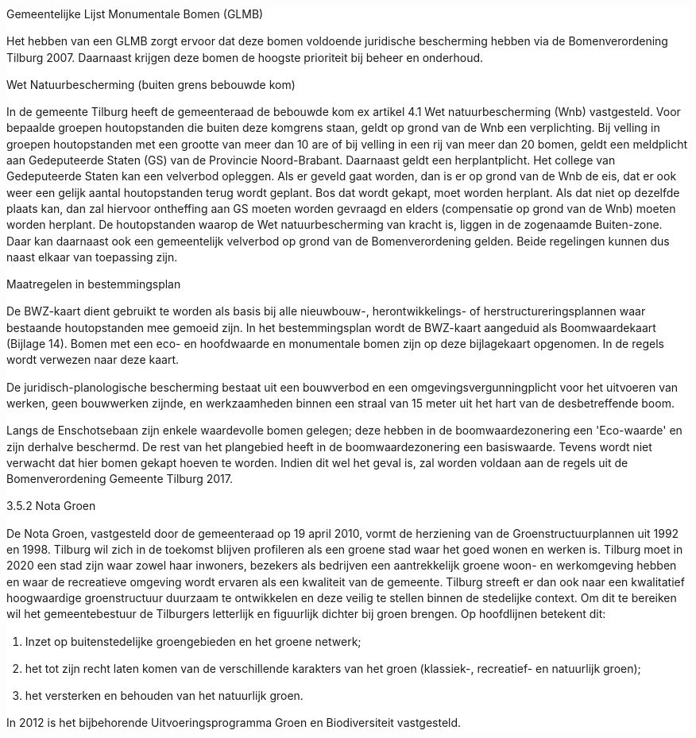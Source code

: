 Gemeentelijke Lijst Monumentale Bomen (GLMB)

Het hebben van een GLMB zorgt ervoor dat deze bomen voldoende juridische bescherming hebben via de Bomenverordening Tilburg 2007\. Daarnaast krijgen deze bomen de hoogste prioriteit bij beheer en onderhoud.

Wet Natuurbescherming (buiten grens bebouwde kom)

In de gemeente Tilburg heeft de gemeenteraad de bebouwde kom ex artikel 4\.1 Wet natuurbescherming (Wnb) vastgesteld. Voor bepaalde groepen houtopstanden die buiten deze komgrens staan, geldt op grond van de Wnb een verplichting. Bij velling in groepen houtopstanden met een grootte van meer dan 10 are of bij velling in een rij van meer dan 20 bomen, geldt een meldplicht aan Gedeputeerde Staten (GS) van de Provincie Noord\-Brabant. Daarnaast geldt een herplantplicht. Het college van Gedeputeerde Staten kan een velverbod opleggen. Als er geveld gaat worden, dan is er op grond van de Wnb de eis, dat er ook weer een gelijk aantal houtopstanden terug wordt geplant. Bos dat wordt gekapt, moet worden herplant. Als dat niet op dezelfde plaats kan, dan zal hiervoor ontheffing aan GS moeten worden gevraagd en elders (compensatie op grond van de Wnb) moeten worden herplant. De houtopstanden waarop de Wet natuurbescherming van kracht is, liggen in de zogenaamde Buiten\-zone. Daar kan daarnaast ook een gemeentelijk velverbod op grond van de Bomenverordening gelden. Beide regelingen kunnen dus naast elkaar van toepassing zijn.

Maatregelen in bestemmingsplan

De BWZ\-kaart dient gebruikt te worden als basis bij alle nieuwbouw\-, herontwikkelings\- of herstructureringsplannen waar bestaande houtopstanden mee gemoeid zijn. In het bestemmingsplan wordt de BWZ\-kaart aangeduid als Boomwaardekaart (Bijlage 14). Bomen met een eco\- en hoofdwaarde en monumentale bomen zijn op deze bijlagekaart opgenomen. In de regels wordt verwezen naar deze kaart.

De juridisch\-planologische bescherming bestaat uit een bouwverbod en een omgevingsvergunningplicht voor het uitvoeren van werken, geen bouwwerken zijnde, en werkzaamheden binnen een straal van 15 meter uit het hart van de desbetreffende boom.

Langs de Enschotsebaan zijn enkele waardevolle bomen gelegen; deze hebben in de boomwaardezonering een 'Eco\-waarde' en zijn derhalve beschermd. De rest van het plangebied heeft in de boomwaardezonering een basiswaarde. Tevens wordt niet verwacht dat hier bomen gekapt hoeven te worden. Indien dit wel het geval is, zal worden voldaan aan de regels uit de Bomenverordening Gemeente Tilburg 2017\.

3\.5\.2 Nota Groen

De Nota Groen, vastgesteld door de gemeenteraad op 19 april 2010, vormt de herziening van de Groenstructuurplannen uit 1992 en 1998\. Tilburg wil zich in de toekomst blijven profileren als een groene stad waar het goed wonen en werken is. Tilburg moet in 2020 een stad zijn waar zowel haar inwoners, bezekers als bedrijven een aantrekkelijk groene woon\- en werkomgeving hebben en waar de recreatieve omgeving wordt ervaren als een kwaliteit van de gemeente. Tilburg streeft er dan ook naar een kwalitatief hoogwaardige groenstructuur duurzaam te ontwikkelen en deze veilig te stellen binnen de stedelijke context. Om dit te bereiken wil het gemeentebestuur de Tilburgers letterlijk en figuurlijk dichter bij groen brengen. Op hoofdlijnen betekent dit:

1. Inzet op buitenstedelijke groengebieden en het groene netwerk;

2. het tot zijn recht laten komen van de verschillende karakters van het groen (klassiek\-, recreatief\- en natuurlijk groen);

3. het versterken en behouden van het natuurlijk groen.

In 2012 is het bijbehorende Uitvoeringsprogramma Groen en Biodiversiteit vastgesteld.
